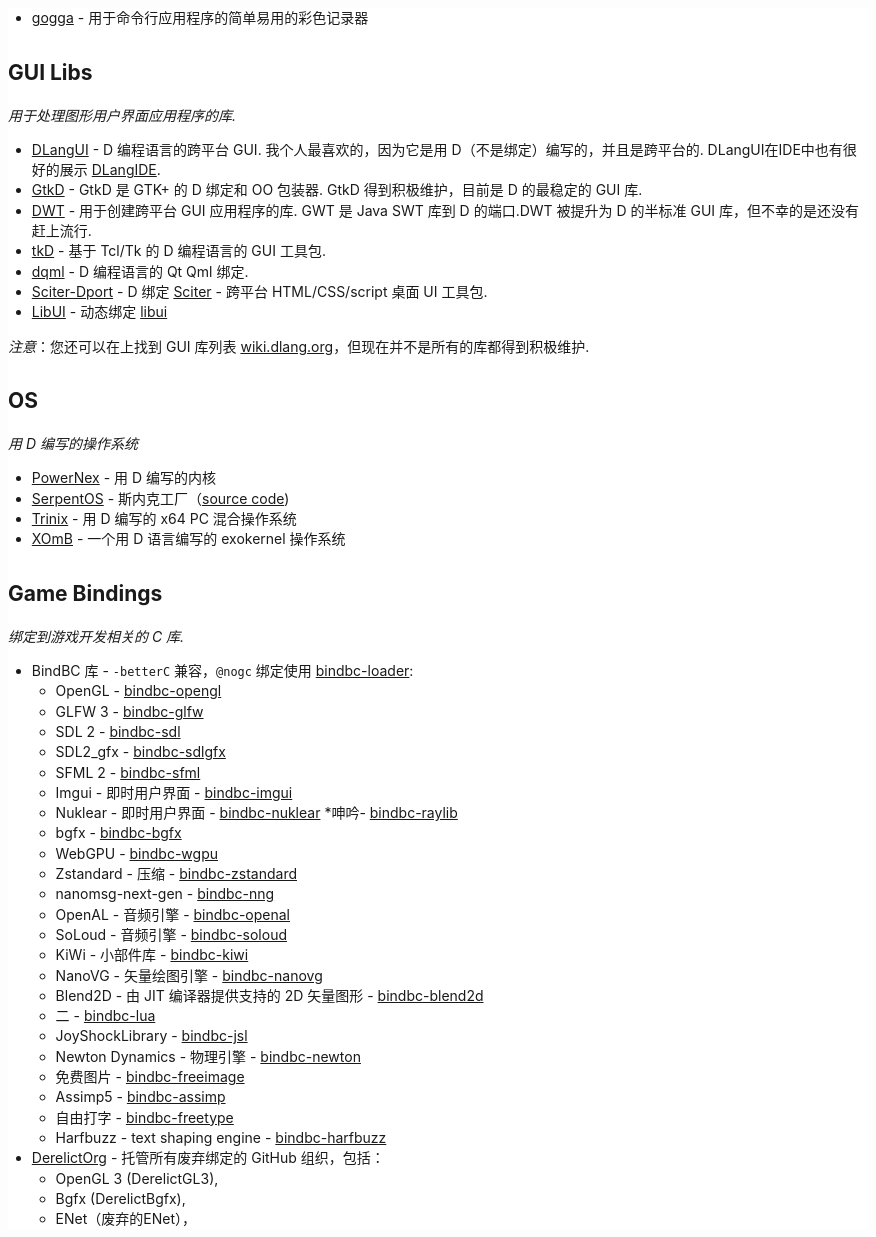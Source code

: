 * [gogga](https://github.com/deavmi/gogga) - 用于命令行应用程序的简单易用的彩色记录器

## GUI Libs
*用于处理图形用户界面应用程序的库.*

* [DLangUI](https://github.com/buggins/dlangui)  - D 编程语言的跨平台 GUI. 我个人最喜欢的，因为它是用 D（不是绑定）编写的，并且是跨平台的.  DLangUI在IDE中也有很好的展示 [DLangIDE](https://github.com/buggins/dlangide).
* [GtkD](https://github.com/gtkd-developers/GtkD)  - GtkD 是 GTK+ 的 D 绑定和 OO 包装器.  GtkD 得到积极维护，目前是 D 的最稳定的 GUI 库.
* [DWT](https://github.com/d-widget-toolkit/dwt)  - 用于创建跨平台 GUI 应用程序的库.  GWT 是 Java SWT 库到 D 的端口.DWT 被提升为 D 的半标准 GUI 库，但不幸的是还没有赶上流行.
* [tkD](https://github.com/nomad-software/tkd) - 基于 Tcl/Tk 的 D 编程语言的 GUI 工具包.
* [dqml](https://github.com/filcuc/dqml) - D 编程语言的 Qt Qml 绑定.
* [Sciter-Dport](https://github.com/sciter-sdk/Sciter-Dport) - D 绑定 [Sciter](https://sciter.com) - 跨平台 HTML/CSS/script 桌面 UI 工具包.
* [LibUI](https://github.com/Extrawurst/DerelictLibui) - 动态绑定 [libui](https://github.com/andlabs/libui)

*注意*：您还可以在上找到 GUI 库列表 [wiki.dlang.org](https://wiki.dlang.org/Libraries_and_Frameworks#GUI_Libraries)，但现在并不是所有的库都得到积极维护.

## OS

*用 D 编写的操作系统*

* [PowerNex](https://github.com/PowerNex/PowerNex) - 用 D 编写的内核 
* [SerpentOS](https://serpentos.com/) - 斯内克工厂（[source code](https://gitlab.com/serpent-os))
* [Trinix](https://github.com/Rikarin/Trinix) - 用 D 编写的 x64 PC 混合操作系统
* [XOmB](https://github.com/xomboverlord/xomb) - 一个用 D 语言编写的 exokernel 操作系统

## Game Bindings

*绑定到游戏开发相关的 C 库.*

* BindBC 库 - `-betterC` 兼容，`@nogc` 绑定使用 [bindbc-loader](https://github.com/BindBC/bindbc-loader):
	* OpenGL - [bindbc-opengl](https://github.com/BindBC/bindbc-opengl)
	* GLFW 3 - [bindbc-glfw](https://github.com/BindBC/bindbc-glfw)
	* SDL 2 - [bindbc-sdl](https://github.com/BindBC/bindbc-sdl)
	* SDL2_gfx - [bindbc-sdlgfx](https://github.com/aferust/bindbc-sdlgfx)
	* SFML 2 - [bindbc-sfml](https://github.com/BindBC/bindbc-sfml)
	* Imgui - 即时用户界面 - [bindbc-imgui](https://github.com/Inochi2D/bindbc-imgui)
	* Nuklear - 即时用户界面 - [bindbc-nuklear](https://github.com/Timu5/bindbc-nuklear)
	*呻吟- [bindbc-raylib](https://github.com/o3o/bindbc-raylib)
	* bgfx - [bindbc-bgfx](https://github.com/GoaLitiuM/bindbc-bgfx)
	* WebGPU - [bindbc-wgpu](https://github.com/gecko0307/bindbc-wgpu)
	* Zstandard - 压缩 - [bindbc-zstandard](https://github.com/ZILtoid1991/bindbc-zstandard)
	* nanomsg-next-gen - [bindbc-nng](https://github.com/darkridder/bindbc-nng)
	* OpenAL - 音频引擎 - [bindbc-openal](https://github.com/BindBC/bindbc-openal)
	* SoLoud - 音频引擎 - [bindbc-soloud](https://github.com/gecko0307/bindbc-soloud)
	* KiWi - 小部件库 - [bindbc-kiwi](https://github.com/aferust/bindbc-kiwi)
	* NanoVG - 矢量绘图引擎 - [bindbc-nanovg](https://github.com/aferust/bindbc-nanovg)
	* Blend2D - 由 JIT 编译器提供支持的 2D 矢量图形 - [bindbc-blend2d](https://github.com/kdmult/bindbc-blend2d)
	* 二 - [bindbc-lua](https://github.com/BindBC/bindbc-lua)
	* JoyShockLibrary - [bindbc-jsl](https://github.com/ZILtoid1991/bindbc-JSL)
	* Newton Dynamics - 物理引擎 - [bindbc-newton](https://github.com/gecko0307/bindbc-newton)
	* 免费图片 - [bindbc-freeimage](https://github.com/BindBC/bindbc-freeimage)
	* Assimp5 - [bindbc-assimp](https://github.com/Sobaya007/bindbc-assimp)
	* 自由打字 - [bindbc-freetype](https://github.com/BindBC/bindbc-freetype)
	* Harfbuzz - text shaping engine - [bindbc-harfbuzz](https://github.com/DlangGraphicsWG/bindbc-harfbuzz)
* [DerelictOrg](https://github.com/DerelictOrg) - 托管所有废弃绑定的 GitHub 组织，包括：
	* OpenGL 3 (DerelictGL3), 
	* Bgfx (DerelictBgfx), 
	* ENet（废弃的ENet），  